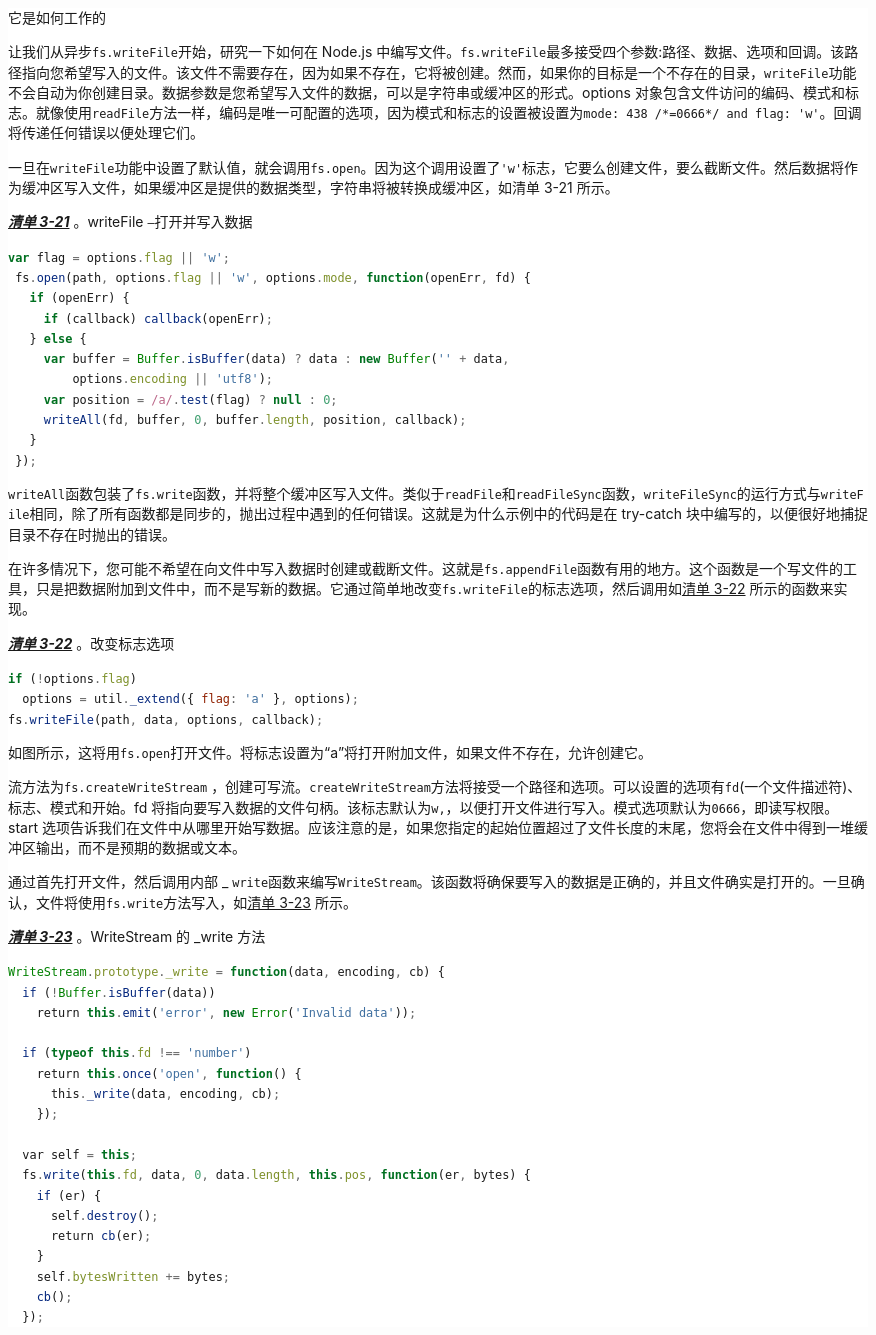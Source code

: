 它是如何工作的

让我们从异步`fs.writeFile`开始，研究一下如何在 Node.js 中编写文件。`fs.writeFile`最多接受四个参数:路径、数据、选项和回调。该路径指向您希望写入的文件。该文件不需要存在，因为如果不存在，它将被创建。然而，如果你的目标是一个不存在的目录，`writeFile`功能不会自动为你创建目录。数据参数是您希望写入文件的数据，可以是字符串或缓冲区的形式。options 对象包含文件访问的编码、模式和标志。就像使用`readFile`方法一样，编码是唯一可配置的选项，因为模式和标志的设置被设置为`mode: 438 /*=0666*/ and flag: 'w'`。回调将传递任何错误以便处理它们。

一旦在`writeFile`功能中设置了默认值，就会调用`fs.open`。因为这个调用设置了`'w'`标志，它要么创建文件，要么截断文件。然后数据将作为缓冲区写入文件，如果缓冲区是提供的数据类型，字符串将被转换成缓冲区，如清单 3-21 所示。

***[清单 3-21](#_list21)*** 。writeFile `—`打开并写入数据

```js
var flag = options.flag || 'w';
 fs.open(path, options.flag || 'w', options.mode, function(openErr, fd) {
   if (openErr) {
     if (callback) callback(openErr);
   } else {
     var buffer = Buffer.isBuffer(data) ? data : new Buffer('' + data,
         options.encoding || 'utf8');
     var position = /a/.test(flag) ? null : 0;
     writeAll(fd, buffer, 0, buffer.length, position, callback);
   }
 });
```

`writeAll`函数包装了`fs.write`函数，并将整个缓冲区写入文件。类似于`readFile`和`readFileSync`函数，`writeFileSync`的运行方式与`writeFile`相同，除了所有函数都是同步的，抛出过程中遇到的任何错误。这就是为什么示例中的代码是在 try-catch 块中编写的，以便很好地捕捉目录不存在时抛出的错误。

在许多情况下，您可能不希望在向文件中写入数据时创建或截断文件。这就是`fs.appendFile`函数有用的地方。这个函数是一个写文件的工具，只是把数据附加到文件中，而不是写新的数据。它通过简单地改变`fs.writeFile`的标志选项，然后调用如[清单 3-22](#list22) 所示的函数来实现。

***[清单 3-22](#_list22)*** 。改变标志选项

```js
if (!options.flag)
  options = util._extend({ flag: 'a' }, options);
fs.writeFile(path, data, options, callback);
```

如图所示，这将用`fs.open`打开文件。将标志设置为“a”将打开附加文件，如果文件不存在，允许创建它。

流方法为`fs.createWriteStream` ，创建可写流。`createWriteStream`方法将接受一个路径和选项。可以设置的选项有`fd`(一个文件描述符)、标志、模式和开始。fd 将指向要写入数据的文件句柄。该标志默认为`w,`，以便打开文件进行写入。模式选项默认为`0666`，即读写权限。start 选项告诉我们在文件中从哪里开始写数据。应该注意的是，如果您指定的起始位置超过了文件长度的末尾，您将会在文件中得到一堆缓冲区输出，而不是预期的数据或文本。

通过首先打开文件，然后调用内部 _ `write`函数来编写`WriteStream`。该函数将确保要写入的数据是正确的，并且文件确实是打开的。一旦确认，文件将使用`fs.write`方法写入，如[清单 3-23](#list23) 所示。

***[清单 3-23](#_list23)*** 。WriteStream 的 _write 方法

```js
WriteStream.prototype._write = function(data, encoding, cb) {
  if (!Buffer.isBuffer(data))
    return this.emit('error', new Error('Invalid data'));

  if (typeof this.fd !== 'number')
    return this.once('open', function() {
      this._write(data, encoding, cb);
    });

  var self = this;
  fs.write(this.fd, data, 0, data.length, this.pos, function(er, bytes) {
    if (er) {
      self.destroy();
      return cb(er);
    }
    self.bytesWritten += bytes;
    cb();
  });
```